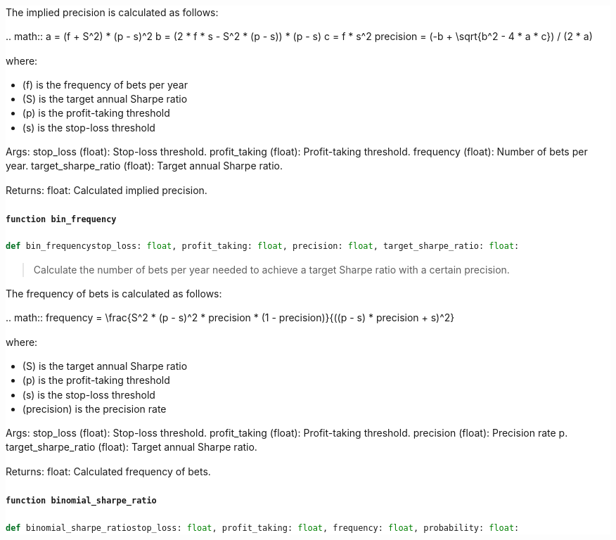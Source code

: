 The implied precision is calculated as follows:

.. math::
    a = (f + S^2) * (p - s)^2
    b = (2 * f * s - S^2 * (p - s)) * (p - s)
    c = f * s^2
    precision = (-b + \\sqrt{b^2 - 4 * a * c}) / (2 * a)

where:
- \(f\) is the frequency of bets per year
- \(S\) is the target annual Sharpe ratio
- \(p\) is the profit-taking threshold
- \(s\) is the stop-loss threshold

Args:
    stop_loss (float): Stop-loss threshold.
    profit_taking (float): Profit-taking threshold.
    frequency (float): Number of bets per year.
    target_sharpe_ratio (float): Target annual Sharpe ratio.

Returns:
    float: Calculated implied precision.

#### `function bin_frequency`

```python
def bin_frequencystop_loss: float, profit_taking: float, precision: float, target_sharpe_ratio: float:
```

> Calculate the number of bets per year needed to achieve a target Sharpe ratio with a certain precision.

The frequency of bets is calculated as follows:

.. math::
    frequency = \\frac{S^2 * (p - s)^2 * precision * (1 - precision)}{((p - s) * precision + s)^2}

where:
- \(S\) is the target annual Sharpe ratio
- \(p\) is the profit-taking threshold
- \(s\) is the stop-loss threshold
- \(precision\) is the precision rate

Args:
    stop_loss (float): Stop-loss threshold.
    profit_taking (float): Profit-taking threshold.
    precision (float): Precision rate p.
    target_sharpe_ratio (float): Target annual Sharpe ratio.

Returns:
    float: Calculated frequency of bets.

#### `function binomial_sharpe_ratio`

```python
def binomial_sharpe_ratiostop_loss: float, profit_taking: float, frequency: float, probability: float:
```
